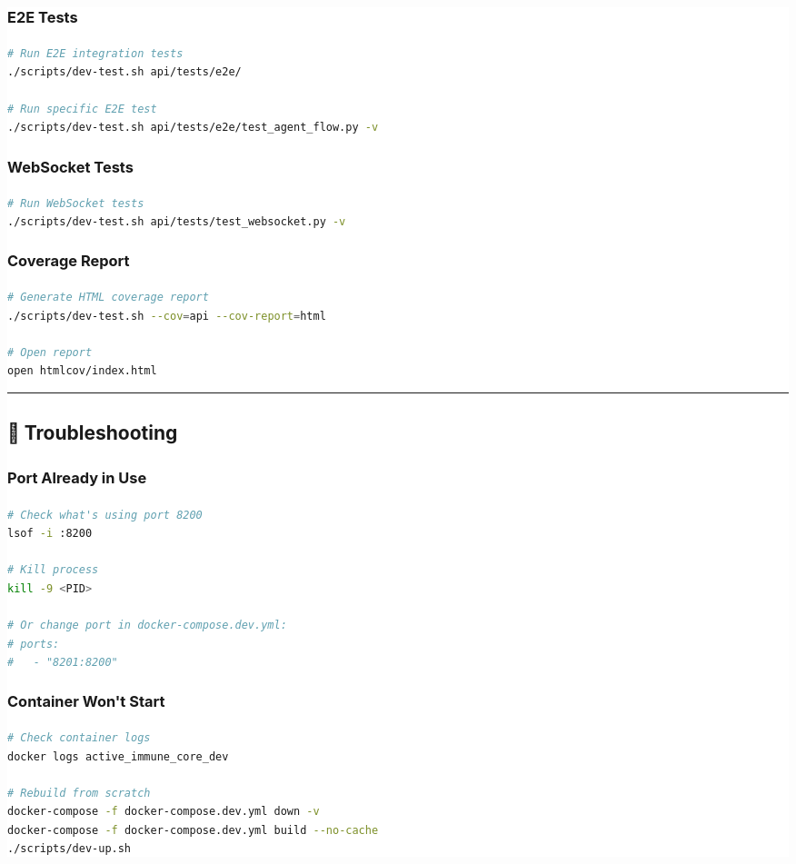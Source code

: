 ### E2E Tests

```bash
# Run E2E integration tests
./scripts/dev-test.sh api/tests/e2e/

# Run specific E2E test
./scripts/dev-test.sh api/tests/e2e/test_agent_flow.py -v
```

### WebSocket Tests

```bash
# Run WebSocket tests
./scripts/dev-test.sh api/tests/test_websocket.py -v
```

### Coverage Report

```bash
# Generate HTML coverage report
./scripts/dev-test.sh --cov=api --cov-report=html

# Open report
open htmlcov/index.html
```

---

## 🐛 Troubleshooting

### Port Already in Use

```bash
# Check what's using port 8200
lsof -i :8200

# Kill process
kill -9 <PID>

# Or change port in docker-compose.dev.yml:
# ports:
#   - "8201:8200"
```

### Container Won't Start

```bash
# Check container logs
docker logs active_immune_core_dev

# Rebuild from scratch
docker-compose -f docker-compose.dev.yml down -v
docker-compose -f docker-compose.dev.yml build --no-cache
./scripts/dev-up.sh
```
